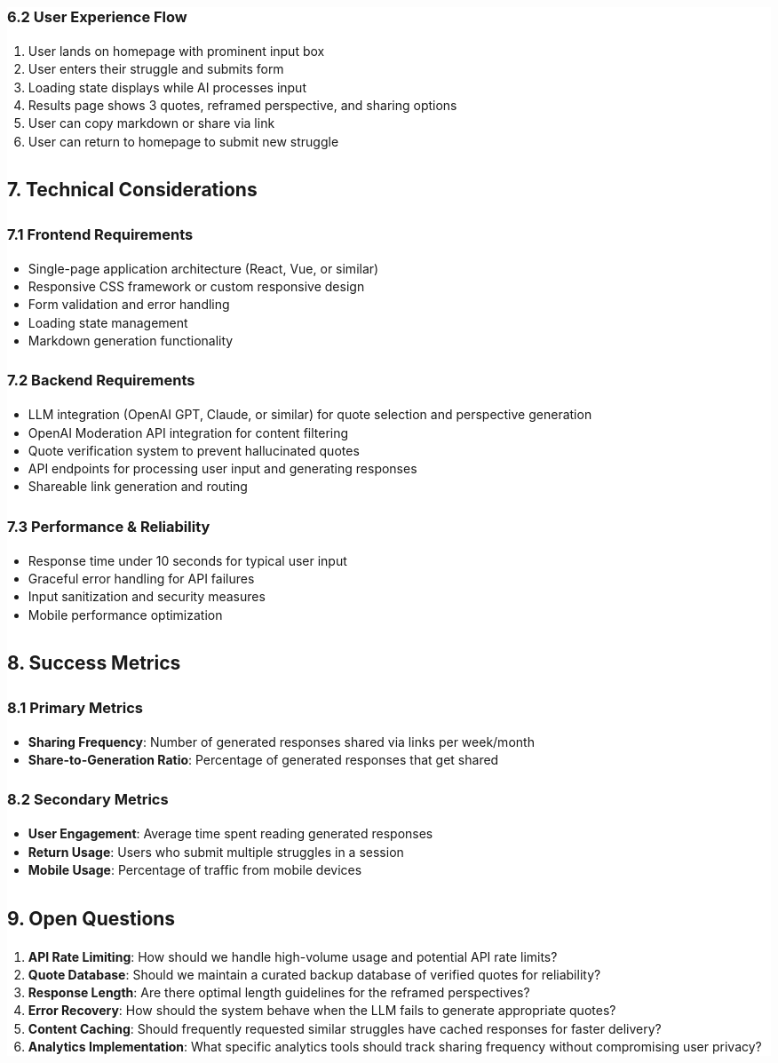 ### 6.2 User Experience Flow
1. User lands on homepage with prominent input box
2. User enters their struggle and submits form
3. Loading state displays while AI processes input
4. Results page shows 3 quotes, reframed perspective, and sharing options
5. User can copy markdown or share via link
6. User can return to homepage to submit new struggle

## 7. Technical Considerations

### 7.1 Frontend Requirements
- Single-page application architecture (React, Vue, or similar)
- Responsive CSS framework or custom responsive design
- Form validation and error handling
- Loading state management
- Markdown generation functionality

### 7.2 Backend Requirements
- LLM integration (OpenAI GPT, Claude, or similar) for quote selection and perspective generation
- OpenAI Moderation API integration for content filtering
- Quote verification system to prevent hallucinated quotes
- API endpoints for processing user input and generating responses
- Shareable link generation and routing

### 7.3 Performance & Reliability
- Response time under 10 seconds for typical user input
- Graceful error handling for API failures
- Input sanitization and security measures
- Mobile performance optimization

## 8. Success Metrics

### 8.1 Primary Metrics
- **Sharing Frequency**: Number of generated responses shared via links per week/month
- **Share-to-Generation Ratio**: Percentage of generated responses that get shared

### 8.2 Secondary Metrics
- **User Engagement**: Average time spent reading generated responses
- **Return Usage**: Users who submit multiple struggles in a session
- **Mobile Usage**: Percentage of traffic from mobile devices

## 9. Open Questions

1. **API Rate Limiting**: How should we handle high-volume usage and potential API rate limits?
2. **Quote Database**: Should we maintain a curated backup database of verified quotes for reliability?
3. **Response Length**: Are there optimal length guidelines for the reframed perspectives?
4. **Error Recovery**: How should the system behave when the LLM fails to generate appropriate quotes?
5. **Content Caching**: Should frequently requested similar struggles have cached responses for faster delivery?
6. **Analytics Implementation**: What specific analytics tools should track sharing frequency without compromising user privacy?
